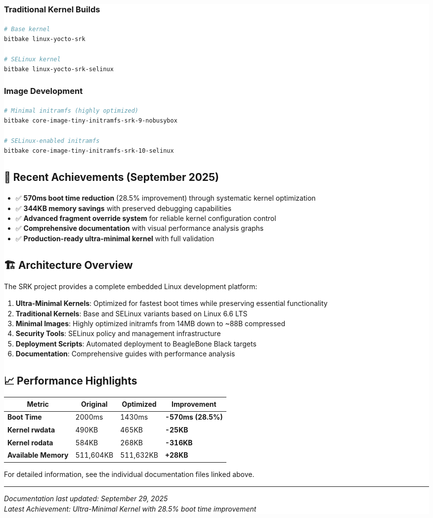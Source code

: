 ### Traditional Kernel Builds
```bash
# Base kernel
bitbake linux-yocto-srk

# SELinux kernel  
bitbake linux-yocto-srk-selinux
```

### Image Development
```bash
# Minimal initramfs (highly optimized)
bitbake core-image-tiny-initramfs-srk-9-nobusybox

# SELinux-enabled initramfs
bitbake core-image-tiny-initramfs-srk-10-selinux
```

## 🎯 Recent Achievements (September 2025)

- ✅ **570ms boot time reduction** (28.5% improvement) through systematic kernel optimization
- ✅ **344KB memory savings** with preserved debugging capabilities
- ✅ **Advanced fragment override system** for reliable kernel configuration control
- ✅ **Comprehensive documentation** with visual performance analysis graphs
- ✅ **Production-ready ultra-minimal kernel** with full validation

## 🏗️ Architecture Overview

The SRK project provides a complete embedded Linux development platform:

1. **Ultra-Minimal Kernels**: Optimized for fastest boot times while preserving essential functionality
2. **Traditional Kernels**: Base and SELinux variants based on Linux 6.6 LTS  
3. **Minimal Images**: Highly optimized initramfs from 14MB down to ~88B compressed
4. **Security Tools**: SELinux policy and management infrastructure
5. **Deployment Scripts**: Automated deployment to BeagleBone Black targets
6. **Documentation**: Comprehensive guides with performance analysis

## 📈 Performance Highlights

| Metric | Original | Optimized | Improvement |
|--------|----------|-----------|-------------|
| **Boot Time** | 2000ms | 1430ms | **-570ms (28.5%)** |
| **Kernel rwdata** | 490KB | 465KB | **-25KB** |
| **Kernel rodata** | 584KB | 268KB | **-316KB** |
| **Available Memory** | 511,604KB | 511,632KB | **+28KB** |

For detailed information, see the individual documentation files linked above.

---

*Documentation last updated: September 29, 2025*  
*Latest Achievement: Ultra-Minimal Kernel with 28.5% boot time improvement*